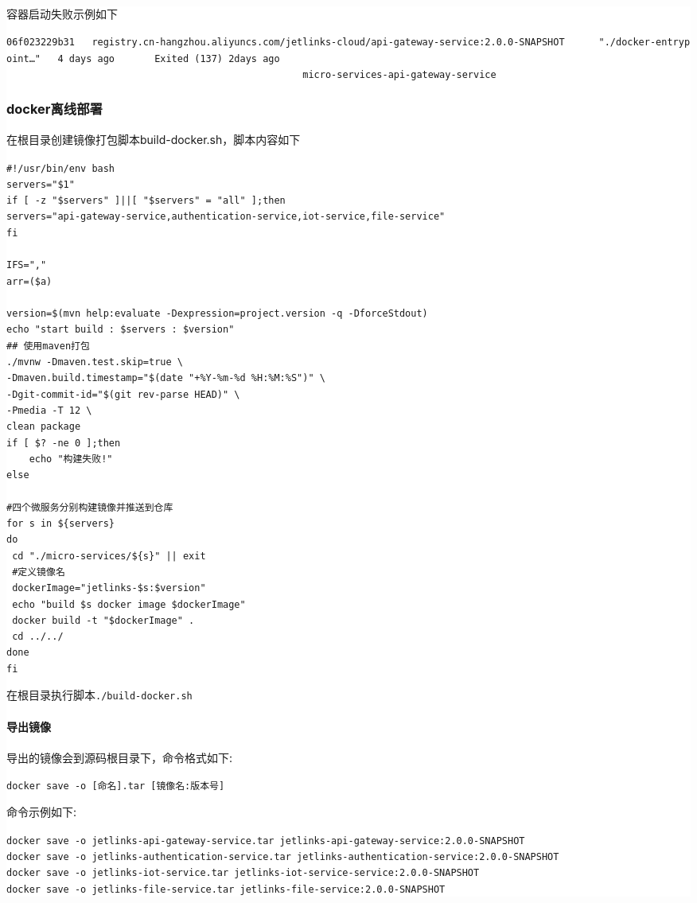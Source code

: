 容器启动失败示例如下
```shell
06f023229b31   registry.cn-hangzhou.aliyuncs.com/jetlinks-cloud/api-gateway-service:2.0.0-SNAPSHOT      "./docker-entrypoint…"   4 days ago       Exited (137) 2days ago     
                                                    micro-services-api-gateway-service                                         
```
</div>


### docker离线部署
在根目录创建镜像打包脚本build-docker.sh，脚本内容如下
```shell
#!/usr/bin/env bash
servers="$1"
if [ -z "$servers" ]||[ "$servers" = "all" ];then
servers="api-gateway-service,authentication-service,iot-service,file-service"
fi

IFS=","
arr=($a)

version=$(mvn help:evaluate -Dexpression=project.version -q -DforceStdout)
echo "start build : $servers : $version"
## 使用maven打包
./mvnw -Dmaven.test.skip=true \
-Dmaven.build.timestamp="$(date "+%Y-%m-%d %H:%M:%S")" \
-Dgit-commit-id="$(git rev-parse HEAD)" \
-Pmedia -T 12 \
clean package
if [ $? -ne 0 ];then
    echo "构建失败!"
else

#四个微服务分别构建镜像并推送到仓库
for s in ${servers}
do
 cd "./micro-services/${s}" || exit
 #定义镜像名
 dockerImage="jetlinks-$s:$version"
 echo "build $s docker image $dockerImage"
 docker build -t "$dockerImage" .
 cd ../../
done
fi
```
在根目录执行脚本`./build-docker.sh`

#### 导出镜像
导出的镜像会到源码根目录下，命令格式如下:
```shell
docker save -o [命名].tar [镜像名:版本号]
```
命令示例如下:
```shell
docker save -o jetlinks-api-gateway-service.tar jetlinks-api-gateway-service:2.0.0-SNAPSHOT
docker save -o jetlinks-authentication-service.tar jetlinks-authentication-service:2.0.0-SNAPSHOT
docker save -o jetlinks-iot-service.tar jetlinks-iot-service-service:2.0.0-SNAPSHOT
docker save -o jetlinks-file-service.tar jetlinks-file-service:2.0.0-SNAPSHOT
```
